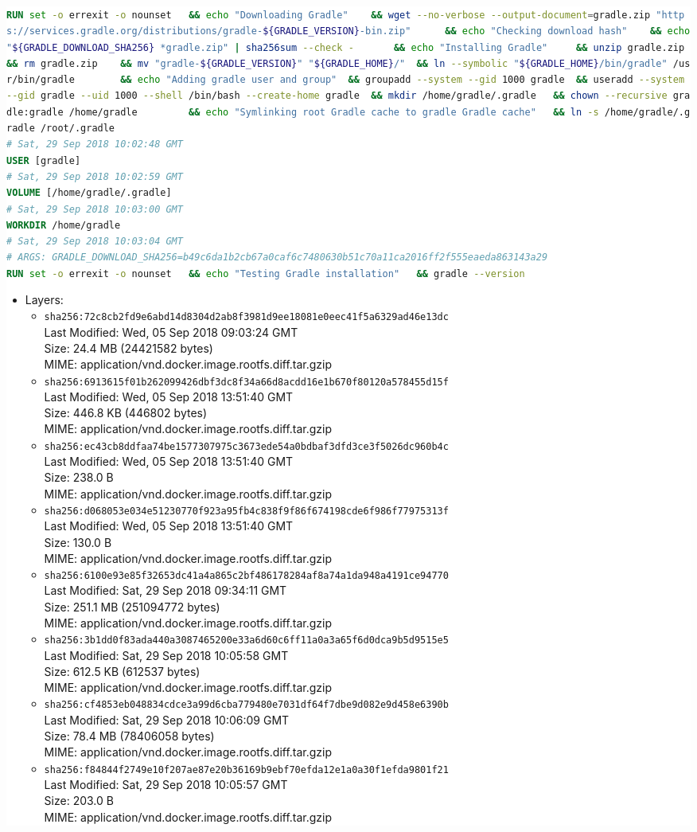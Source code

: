 ```dockerfile
RUN set -o errexit -o nounset 	&& echo "Downloading Gradle" 	&& wget --no-verbose --output-document=gradle.zip "https://services.gradle.org/distributions/gradle-${GRADLE_VERSION}-bin.zip" 		&& echo "Checking download hash" 	&& echo "${GRADLE_DOWNLOAD_SHA256} *gradle.zip" | sha256sum --check - 		&& echo "Installing Gradle" 	&& unzip gradle.zip 	&& rm gradle.zip 	&& mv "gradle-${GRADLE_VERSION}" "${GRADLE_HOME}/" 	&& ln --symbolic "${GRADLE_HOME}/bin/gradle" /usr/bin/gradle 		&& echo "Adding gradle user and group" 	&& groupadd --system --gid 1000 gradle 	&& useradd --system --gid gradle --uid 1000 --shell /bin/bash --create-home gradle 	&& mkdir /home/gradle/.gradle 	&& chown --recursive gradle:gradle /home/gradle 		&& echo "Symlinking root Gradle cache to gradle Gradle cache" 	&& ln -s /home/gradle/.gradle /root/.gradle
# Sat, 29 Sep 2018 10:02:48 GMT
USER [gradle]
# Sat, 29 Sep 2018 10:02:59 GMT
VOLUME [/home/gradle/.gradle]
# Sat, 29 Sep 2018 10:03:00 GMT
WORKDIR /home/gradle
# Sat, 29 Sep 2018 10:03:04 GMT
# ARGS: GRADLE_DOWNLOAD_SHA256=b49c6da1b2cb67a0caf6c7480630b51c70a11ca2016ff2f555eaeda863143a29
RUN set -o errexit -o nounset 	&& echo "Testing Gradle installation" 	&& gradle --version
```

-	Layers:
	-	`sha256:72c8cb2fd9e6abd14d8304d2ab8f3981d9ee18081e0eec41f5a6329ad46e13dc`  
		Last Modified: Wed, 05 Sep 2018 09:03:24 GMT  
		Size: 24.4 MB (24421582 bytes)  
		MIME: application/vnd.docker.image.rootfs.diff.tar.gzip
	-	`sha256:6913615f01b262099426dbf3dc8f34a66d8acdd16e1b670f80120a578455d15f`  
		Last Modified: Wed, 05 Sep 2018 13:51:40 GMT  
		Size: 446.8 KB (446802 bytes)  
		MIME: application/vnd.docker.image.rootfs.diff.tar.gzip
	-	`sha256:ec43cb8ddfaa74be1577307975c3673ede54a0bdbaf3dfd3ce3f5026dc960b4c`  
		Last Modified: Wed, 05 Sep 2018 13:51:40 GMT  
		Size: 238.0 B  
		MIME: application/vnd.docker.image.rootfs.diff.tar.gzip
	-	`sha256:d068053e034e51230770f923a95fb4c838f9f86f674198cde6f986f77975313f`  
		Last Modified: Wed, 05 Sep 2018 13:51:40 GMT  
		Size: 130.0 B  
		MIME: application/vnd.docker.image.rootfs.diff.tar.gzip
	-	`sha256:6100e93e85f32653dc41a4a865c2bf486178284af8a74a1da948a4191ce94770`  
		Last Modified: Sat, 29 Sep 2018 09:34:11 GMT  
		Size: 251.1 MB (251094772 bytes)  
		MIME: application/vnd.docker.image.rootfs.diff.tar.gzip
	-	`sha256:3b1dd0f83ada440a3087465200e33a6d60c6ff11a0a3a65f6d0dca9b5d9515e5`  
		Last Modified: Sat, 29 Sep 2018 10:05:58 GMT  
		Size: 612.5 KB (612537 bytes)  
		MIME: application/vnd.docker.image.rootfs.diff.tar.gzip
	-	`sha256:cf4853eb048834cdce3a99d6cba779480e7031df64f7dbe9d082e9d458e6390b`  
		Last Modified: Sat, 29 Sep 2018 10:06:09 GMT  
		Size: 78.4 MB (78406058 bytes)  
		MIME: application/vnd.docker.image.rootfs.diff.tar.gzip
	-	`sha256:f84844f2749e10f207ae87e20b36169b9ebf70efda12e1a0a30f1efda9801f21`  
		Last Modified: Sat, 29 Sep 2018 10:05:57 GMT  
		Size: 203.0 B  
		MIME: application/vnd.docker.image.rootfs.diff.tar.gzip
